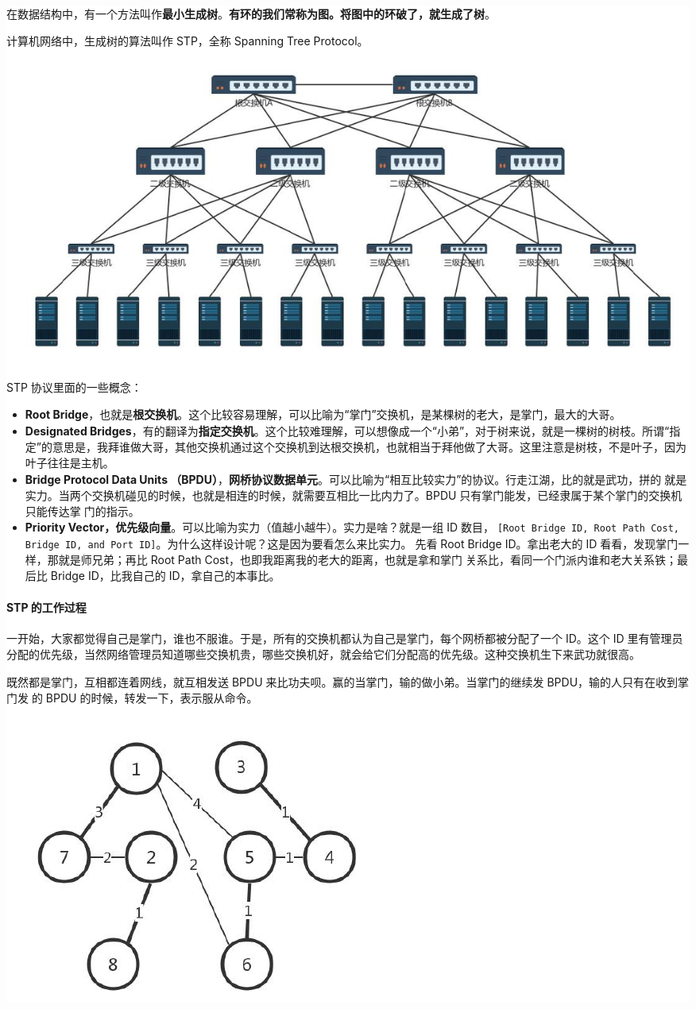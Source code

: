 在数据结构中，有一个方法叫作**最小生成树**。**有环的我们常称为图。将图中的环破了，就生成了树**。

计算机网络中，生成树的算法叫作 STP，全称 Spanning Tree Protocol。

![](images/link/network-topology3.jpg)

STP 协议里面的一些概念：

- **Root Bridge**，也就是**根交换机**。这个比较容易理解，可以比喻为“掌门”交换机，是某棵树的老大，是掌门，最大的大哥。
- **Designated Bridges**，有的翻译为**指定交换机**。这个比较难理解，可以想像成一个“小弟”，对于树来说，就是一棵树的树枝。所谓“指定”的意思是，我拜谁做大哥，其他交换机通过这个交换机到达根交换机，也就相当于拜他做了大哥。这里注意是树枝，不是叶子，因为叶子往往是主机。
- **Bridge Protocol Data Units （BPDU）**，**网桥协议数据单元**。可以比喻为“相互比较实力”的协议。行走江湖，比的就是武功，拼的
就是实力。当两个交换机碰见的时候，也就是相连的时候，就需要互相比一比内力了。BPDU 只有掌门能发，已经隶属于某个掌门的交换机只能传达掌
门的指示。
- **Priority Vector，优先级向量**。可以比喻为实力（值越小越牛）。实力是啥？就是一组 ID 数目，
`[Root Bridge ID, Root Path Cost, Bridge ID, and Port ID]`。为什么这样设计呢？这是因为要看怎么来比实力。
先看 Root Bridge ID。拿出老大的 ID 看看，发现掌门一样，那就是师兄弟；再比 Root Path Cost，也即我距离我的老大的距离，也就是拿和掌门
关系比，看同一个门派内谁和老大关系铁；最后比 Bridge ID，比我自己的 ID，拿自己的本事比。

#### STP 的工作过程

一开始，大家都觉得自己是掌门，谁也不服谁。于是，所有的交换机都认为自己是掌门，每个网桥都被分配了一个 ID。这个 ID 里有管理员分配的优先级，当然网络管理员知道哪些交换机贵，哪些交换机好，就会给它们分配高的优先级。这种交换机生下来武功就很高。

既然都是掌门，互相都连着网线，就互相发送 BPDU 来比功夫呗。赢的当掌门，输的做小弟。当掌门的继续发 BPDU，输的人只有在收到掌门发
的 BPDU 的时候，转发一下，表示服从命令。

![](images/link/stp1.jpg)
